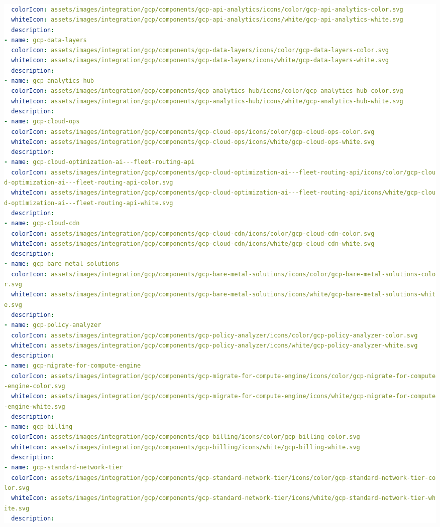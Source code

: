 ```yaml
  colorIcon: assets/images/integration/gcp/components/gcp-api-analytics/icons/color/gcp-api-analytics-color.svg
  whiteIcon: assets/images/integration/gcp/components/gcp-api-analytics/icons/white/gcp-api-analytics-white.svg
  description: 
- name: gcp-data-layers
  colorIcon: assets/images/integration/gcp/components/gcp-data-layers/icons/color/gcp-data-layers-color.svg
  whiteIcon: assets/images/integration/gcp/components/gcp-data-layers/icons/white/gcp-data-layers-white.svg
  description: 
- name: gcp-analytics-hub
  colorIcon: assets/images/integration/gcp/components/gcp-analytics-hub/icons/color/gcp-analytics-hub-color.svg
  whiteIcon: assets/images/integration/gcp/components/gcp-analytics-hub/icons/white/gcp-analytics-hub-white.svg
  description: 
- name: gcp-cloud-ops
  colorIcon: assets/images/integration/gcp/components/gcp-cloud-ops/icons/color/gcp-cloud-ops-color.svg
  whiteIcon: assets/images/integration/gcp/components/gcp-cloud-ops/icons/white/gcp-cloud-ops-white.svg
  description: 
- name: gcp-cloud-optimization-ai---fleet-routing-api
  colorIcon: assets/images/integration/gcp/components/gcp-cloud-optimization-ai---fleet-routing-api/icons/color/gcp-cloud-optimization-ai---fleet-routing-api-color.svg
  whiteIcon: assets/images/integration/gcp/components/gcp-cloud-optimization-ai---fleet-routing-api/icons/white/gcp-cloud-optimization-ai---fleet-routing-api-white.svg
  description: 
- name: gcp-cloud-cdn
  colorIcon: assets/images/integration/gcp/components/gcp-cloud-cdn/icons/color/gcp-cloud-cdn-color.svg
  whiteIcon: assets/images/integration/gcp/components/gcp-cloud-cdn/icons/white/gcp-cloud-cdn-white.svg
  description: 
- name: gcp-bare-metal-solutions
  colorIcon: assets/images/integration/gcp/components/gcp-bare-metal-solutions/icons/color/gcp-bare-metal-solutions-color.svg
  whiteIcon: assets/images/integration/gcp/components/gcp-bare-metal-solutions/icons/white/gcp-bare-metal-solutions-white.svg
  description: 
- name: gcp-policy-analyzer
  colorIcon: assets/images/integration/gcp/components/gcp-policy-analyzer/icons/color/gcp-policy-analyzer-color.svg
  whiteIcon: assets/images/integration/gcp/components/gcp-policy-analyzer/icons/white/gcp-policy-analyzer-white.svg
  description: 
- name: gcp-migrate-for-compute-engine
  colorIcon: assets/images/integration/gcp/components/gcp-migrate-for-compute-engine/icons/color/gcp-migrate-for-compute-engine-color.svg
  whiteIcon: assets/images/integration/gcp/components/gcp-migrate-for-compute-engine/icons/white/gcp-migrate-for-compute-engine-white.svg
  description: 
- name: gcp-billing
  colorIcon: assets/images/integration/gcp/components/gcp-billing/icons/color/gcp-billing-color.svg
  whiteIcon: assets/images/integration/gcp/components/gcp-billing/icons/white/gcp-billing-white.svg
  description: 
- name: gcp-standard-network-tier
  colorIcon: assets/images/integration/gcp/components/gcp-standard-network-tier/icons/color/gcp-standard-network-tier-color.svg
  whiteIcon: assets/images/integration/gcp/components/gcp-standard-network-tier/icons/white/gcp-standard-network-tier-white.svg
  description: 
```